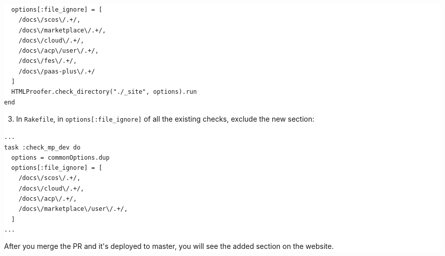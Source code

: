 ```
  options[:file_ignore] = [
    /docs\/scos\/.+/,
    /docs\/marketplace\/.+/,
    /docs\/cloud\/.+/,
    /docs\/acp\/user\/.+/,    
    /docs\/fes\/.+/,
    /docs\/paas-plus\/.+/
  ]
  HTMLProofer.check_directory("./_site", options).run
end
```

3. In `Rakefile`, in `options[:file_ignore]` of all the existing checks, exclude the new section:

```
...
task :check_mp_dev do
  options = commonOptions.dup
  options[:file_ignore] = [
    /docs\/scos\/.+/,
    /docs\/cloud\/.+/,
    /docs\/acp\/.+/,
    /docs\/marketplace\/user\/.+/,
  ]
...  
```

After you merge the PR and it's deployed to master, you will see the added section on the website.
